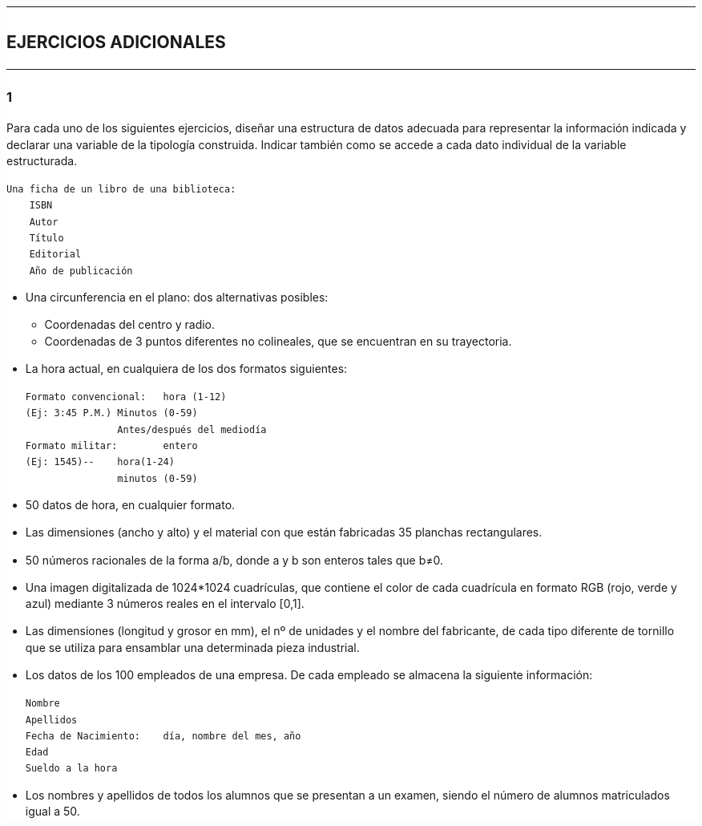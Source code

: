 














_______

## EJERCICIOS ADICIONALES
_______

### **1**
Para cada uno de los siguientes ejercicios, diseñar una estructura de datos adecuada para representar la información indicada y declarar una variable de la tipología construida. Indicar también como se accede a cada dato individual de la variable estructurada.

	Una ficha de un libro de una biblioteca:
		ISBN
		Autor
		Título
		Editorial
		Año de publicación
-	Una circunferencia en el plano: dos alternativas posibles:
	-	Coordenadas del centro y radio.
	-	Coordenadas de 3 puntos diferentes no colineales, que se encuentran en su trayectoria.
-	La hora actual, en cualquiera de los dos formatos siguientes:

		Formato convencional:	hora (1-12)
		(Ej: 3:45 P.M.)	Minutos (0-59)
						Antes/después del mediodía		
		Formato militar:		entero
		(Ej: 1545)-- 	hora(1-24)
						minutos (0-59)
-	50 datos de hora, en cualquier formato.
-	Las dimensiones (ancho y alto) y el material con que están fabricadas 35 planchas rectangulares.
-	50 números racionales de la forma a/b, donde a y b son enteros tales que b≠0.
-	Una imagen digitalizada de 1024*1024 cuadrículas, que contiene el color de cada cuadrícula en formato RGB (rojo, verde y azul) mediante 3 números reales en el intervalo [0,1].
-	Las dimensiones (longitud y grosor en mm), el nº de unidades y el nombre del fabricante, de cada tipo diferente de tornillo que se utiliza para ensamblar una determinada pieza industrial.
-	Los datos de los 100 empleados de una empresa. De cada empleado se almacena la siguiente información:

		Nombre
		Apellidos
		Fecha de Nacimiento:	día, nombre del mes, año
		Edad
		Sueldo a la hora
-	Los nombres y apellidos de todos los alumnos que se presentan a un examen, siendo el número de alumnos matriculados igual a 50.

